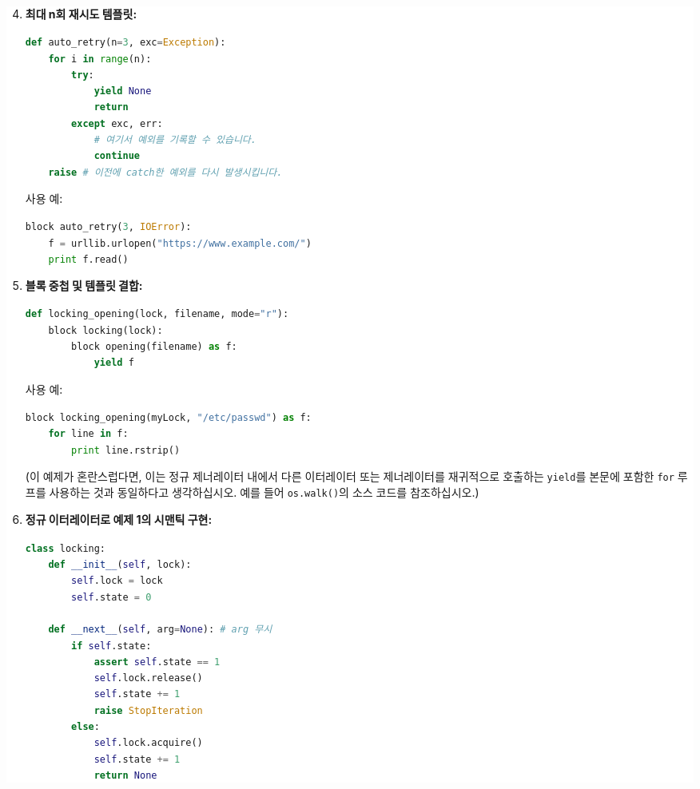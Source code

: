 4.  **최대 n회 재시도 템플릿:**
    ```python
    def auto_retry(n=3, exc=Exception):
        for i in range(n):
            try:
                yield None
                return
            except exc, err:
                # 여기서 예외를 기록할 수 있습니다.
                continue
        raise # 이전에 catch한 예외를 다시 발생시킵니다.
    ```
    사용 예:
    ```python
    block auto_retry(3, IOError):
        f = urllib.urlopen("https://www.example.com/")
        print f.read()
    ```

5.  **블록 중첩 및 템플릿 결합:**
    ```python
    def locking_opening(lock, filename, mode="r"):
        block locking(lock):
            block opening(filename) as f:
                yield f
    ```
    사용 예:
    ```python
    block locking_opening(myLock, "/etc/passwd") as f:
        for line in f:
            print line.rstrip()
    ```
    (이 예제가 혼란스럽다면, 이는 정규 제너레이터 내에서 다른 이터레이터 또는 제너레이터를 재귀적으로 호출하는 `yield`를 본문에 포함한 `for` 루프를 사용하는 것과 동일하다고 생각하십시오. 예를 들어 `os.walk()`의 소스 코드를 참조하십시오.)

6.  **정규 이터레이터로 예제 1의 시맨틱 구현:**
    ```python
    class locking:
        def __init__(self, lock):
            self.lock = lock
            self.state = 0

        def __next__(self, arg=None): # arg 무시
            if self.state:
                assert self.state == 1
                self.lock.release()
                self.state += 1
                raise StopIteration
            else:
                self.lock.acquire()
                self.state += 1
                return None
